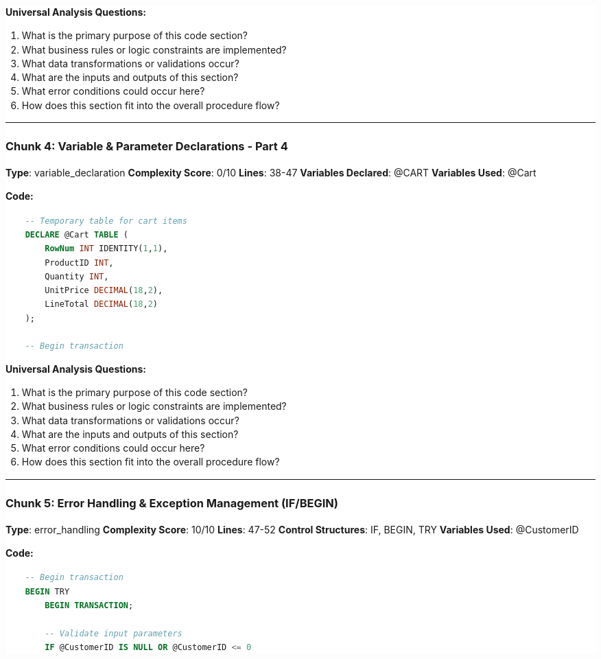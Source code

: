 **Universal Analysis Questions:**
1. What is the primary purpose of this code section?
2. What business rules or logic constraints are implemented?
3. What data transformations or validations occur?
4. What are the inputs and outputs of this section?
5. What error conditions could occur here?
6. How does this section fit into the overall procedure flow?

---

### Chunk 4: Variable & Parameter Declarations - Part 4
**Type**: variable_declaration
**Complexity Score**: 0/10
**Lines**: 38-47
**Variables Declared**: @CART
**Variables Used**: @Cart

**Code:**
```sql
    -- Temporary table for cart items
    DECLARE @Cart TABLE (
        RowNum INT IDENTITY(1,1),
        ProductID INT,
        Quantity INT,
        UnitPrice DECIMAL(18,2),
        LineTotal DECIMAL(18,2)
    );
    
    -- Begin transaction
```

**Universal Analysis Questions:**
1. What is the primary purpose of this code section?
2. What business rules or logic constraints are implemented?
3. What data transformations or validations occur?
4. What are the inputs and outputs of this section?
5. What error conditions could occur here?
6. How does this section fit into the overall procedure flow?

---

### Chunk 5: Error Handling & Exception Management (IF/BEGIN)
**Type**: error_handling
**Complexity Score**: 10/10
**Lines**: 47-52
**Control Structures**: IF, BEGIN, TRY
**Variables Used**: @CustomerID

**Code:**
```sql
    -- Begin transaction
    BEGIN TRY
        BEGIN TRANSACTION;
        
        -- Validate input parameters
        IF @CustomerID IS NULL OR @CustomerID <= 0
```
